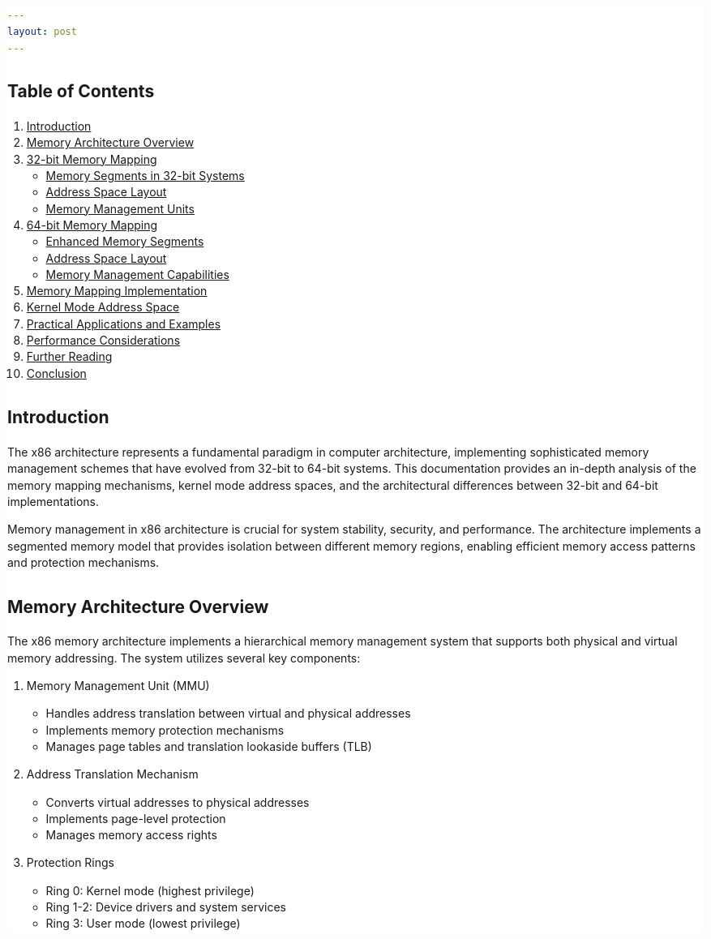 ```yaml
---
layout: post
---
```


## Table of Contents
1. [Introduction](#introduction)
2. [Memory Architecture Overview](#memory-architecture-overview)
3. [32-bit Memory Mapping](#32-bit-memory-mapping)
   - [Memory Segments in 32-bit Systems](#memory-segments-in-32-bit-systems)
   - [Address Space Layout](#address-space-layout-32)
   - [Memory Management Units](#memory-management-units-32)
4. [64-bit Memory Mapping](#64-bit-memory-mapping)
   - [Enhanced Memory Segments](#enhanced-memory-segments)
   - [Address Space Layout](#address-space-layout-64)
   - [Memory Management Capabilities](#memory-management-capabilities)
5. [Memory Mapping Implementation](#memory-mapping-implementation)
6. [Kernel Mode Address Space](#kernel-mode-address-space)
7. [Practical Applications and Examples](#practical-applications-and-examples)
8. [Performance Considerations](#performance-considerations)
9. [Further Reading](#further-reading)
10. [Conclusion](#conclusion)

## Introduction

The x86 architecture represents a fundamental paradigm in computer architecture, implementing sophisticated memory management schemes that have evolved from 32-bit to 64-bit systems. This documentation provides an in-depth analysis of the memory mapping mechanisms, kernel mode address spaces, and the architectural differences between 32-bit and 64-bit implementations.

Memory management in x86 architecture is crucial for system stability, security, and performance. The architecture implements a segmented memory model that provides isolation between different memory regions, enabling efficient memory access patterns and protection mechanisms.

## Memory Architecture Overview

The x86 memory architecture implements a hierarchical memory management system that supports both physical and virtual memory addressing. The system utilizes several key components:

1. Memory Management Unit (MMU)
   - Handles address translation between virtual and physical addresses
   - Implements memory protection mechanisms
   - Manages page tables and translation lookaside buffers (TLB)

2. Address Translation Mechanism
   - Converts virtual addresses to physical addresses
   - Implements page-level protection
   - Manages memory access rights

3. Protection Rings
   - Ring 0: Kernel mode (highest privilege)
   - Ring 1-2: Device drivers and system services
   - Ring 3: User mode (lowest privilege)
